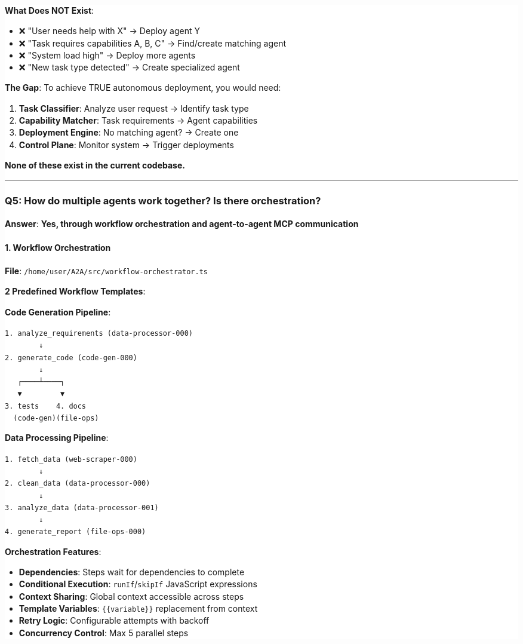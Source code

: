 **What Does NOT Exist**:
- ❌ "User needs help with X" → Deploy agent Y
- ❌ "Task requires capabilities A, B, C" → Find/create matching agent
- ❌ "System load high" → Deploy more agents
- ❌ "New task type detected" → Create specialized agent

**The Gap**:
To achieve TRUE autonomous deployment, you would need:
1. **Task Classifier**: Analyze user request → Identify task type
2. **Capability Matcher**: Task requirements → Agent capabilities
3. **Deployment Engine**: No matching agent? → Create one
4. **Control Plane**: Monitor system → Trigger deployments

**None of these exist in the current codebase.**

---

### Q5: How do multiple agents work together? Is there orchestration?

**Answer**: **Yes, through workflow orchestration and agent-to-agent MCP communication**

#### 1. Workflow Orchestration

**File**: `/home/user/A2A/src/workflow-orchestrator.ts`

**2 Predefined Workflow Templates**:

**Code Generation Pipeline**:
```
1. analyze_requirements (data-processor-000)
        ↓
2. generate_code (code-gen-000)
        ↓
   ┌────┴────┐
   ▼         ▼
3. tests    4. docs
  (code-gen)(file-ops)
```

**Data Processing Pipeline**:
```
1. fetch_data (web-scraper-000)
        ↓
2. clean_data (data-processor-000)
        ↓
3. analyze_data (data-processor-001)
        ↓
4. generate_report (file-ops-000)
```

**Orchestration Features**:
- **Dependencies**: Steps wait for dependencies to complete
- **Conditional Execution**: `runIf`/`skipIf` JavaScript expressions
- **Context Sharing**: Global context accessible across steps
- **Template Variables**: `{{variable}}` replacement from context
- **Retry Logic**: Configurable attempts with backoff
- **Concurrency Control**: Max 5 parallel steps
